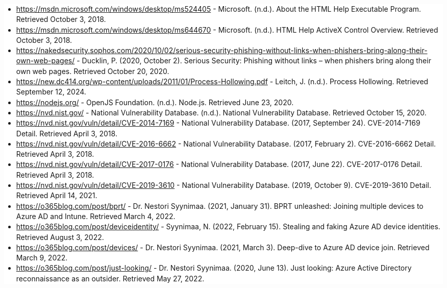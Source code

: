 * https://msdn.microsoft.com/windows/desktop/ms524405 - Microsoft. (n.d.). About the HTML Help Executable Program. Retrieved October 3, 2018.
* https://msdn.microsoft.com/windows/desktop/ms644670 - Microsoft. (n.d.). HTML Help ActiveX Control Overview. Retrieved October 3, 2018.
* https://nakedsecurity.sophos.com/2020/10/02/serious-security-phishing-without-links-when-phishers-bring-along-their-own-web-pages/ - Ducklin, P. (2020, October 2). Serious Security: Phishing without links – when phishers bring along their own web pages. Retrieved October 20, 2020.
* https://new.dc414.org/wp-content/uploads/2011/01/Process-Hollowing.pdf - Leitch, J. (n.d.). Process Hollowing. Retrieved September 12, 2024.
* https://nodejs.org/ - OpenJS Foundation. (n.d.). Node.js. Retrieved June 23, 2020.
* https://nvd.nist.gov/ - National Vulnerability Database. (n.d.). National Vulnerability Database. Retrieved October 15, 2020.
* https://nvd.nist.gov/vuln/detail/CVE-2014-7169 - National Vulnerability Database. (2017, September 24). CVE-2014-7169 Detail. Retrieved April 3, 2018.
* https://nvd.nist.gov/vuln/detail/CVE-2016-6662 - National Vulnerability Database. (2017, February 2). CVE-2016-6662 Detail. Retrieved April 3, 2018.
* https://nvd.nist.gov/vuln/detail/CVE-2017-0176 - National Vulnerability Database. (2017, June 22). CVE-2017-0176 Detail. Retrieved April 3, 2018.
* https://nvd.nist.gov/vuln/detail/CVE-2019-3610 - National Vulnerability Database. (2019, October 9). CVE-2019-3610 Detail. Retrieved April 14, 2021.
* https://o365blog.com/post/bprt/ - Dr. Nestori Syynimaa. (2021, January 31). BPRT unleashed: Joining multiple devices to Azure AD and Intune. Retrieved March 4, 2022.
* https://o365blog.com/post/deviceidentity/ - Syynimaa, N. (2022, February 15). Stealing and faking Azure AD device identities. Retrieved August 3, 2022.
* https://o365blog.com/post/devices/ - Dr. Nestori Syynimaa. (2021, March 3). Deep-dive to Azure AD device join. Retrieved March 9, 2022.
* https://o365blog.com/post/just-looking/ - Dr. Nestori Syynimaa. (2020, June 13). Just looking: Azure Active Directory reconnaissance as an outsider. Retrieved May 27, 2022.
